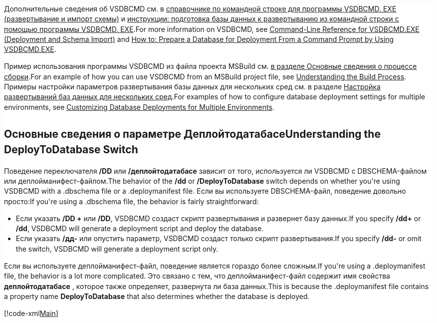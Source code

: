 <span data-ttu-id="79bc3-209">Дополнительные сведения об VSDBCMD см. в [справочнике по командной строке для программы VSDBCMD. EXE (развертывание и импорт схемы)](https://msdn.microsoft.com/library/dd193283.aspx) и [инструкции: подготовка базы данных к развертыванию из командной строки с помощью программы VSDBCMD. EXE](https://msdn.microsoft.com/library/dd193258.aspx).</span><span class="sxs-lookup"><span data-stu-id="79bc3-209">For more information on VSDBCMD, see [Command-Line Reference for VSDBCMD.EXE (Deployment and Schema Import)](https://msdn.microsoft.com/library/dd193283.aspx) and [How to: Prepare a Database for Deployment From a Command Prompt by Using VSDBCMD.EXE](https://msdn.microsoft.com/library/dd193258.aspx).</span></span>

<span data-ttu-id="79bc3-210">Пример использования программы VSDBCMD из файла проекта MSBuild см. [в разделе Основные сведения о процессе сборки](understanding-the-build-process.md).</span><span class="sxs-lookup"><span data-stu-id="79bc3-210">For an example of how you can use VSDBCMD from an MSBuild project file, see [Understanding the Build Process](understanding-the-build-process.md).</span></span> <span data-ttu-id="79bc3-211">Примеры настройки параметров развертывания базы данных для нескольких сред см. в разделе [Настройка развертываний баз данных для нескольких сред](../advanced-enterprise-web-deployment/customizing-database-deployments-for-multiple-environments.md).</span><span class="sxs-lookup"><span data-stu-id="79bc3-211">For examples of how to configure database deployment settings for multiple environments, see [Customizing Database Deployments for Multiple Environments](../advanced-enterprise-web-deployment/customizing-database-deployments-for-multiple-environments.md).</span></span>

## <a name="understanding-the-deploytodatabase-switch"></a><span data-ttu-id="79bc3-212">Основные сведения о параметре Деплойтодатабасе</span><span class="sxs-lookup"><span data-stu-id="79bc3-212">Understanding the DeployToDatabase Switch</span></span>

<span data-ttu-id="79bc3-213">Поведение переключателя **/DD** или **/деплойтодатабасе** зависит от того, используется ли VSDBCMD с DBSCHEMA-файлом или деплойманифест-файлом.</span><span class="sxs-lookup"><span data-stu-id="79bc3-213">The behavior of the **/dd** or **/DeployToDatabase** switch depends on whether you're using VSDBCMD with a .dbschema file or a .deploymanifest file.</span></span> <span data-ttu-id="79bc3-214">Если вы используете DBSCHEMA-файл, поведение довольно просто:</span><span class="sxs-lookup"><span data-stu-id="79bc3-214">If you're using a .dbschema file, the behavior is fairly straightforward:</span></span>

- <span data-ttu-id="79bc3-215">Если указать **/DD +** или **/DD**, VSDBCMD создаст скрипт развертывания и развернет базу данных.</span><span class="sxs-lookup"><span data-stu-id="79bc3-215">If you specify **/dd+** or **/dd**, VSDBCMD will generate a deployment script and deploy the database.</span></span>
- <span data-ttu-id="79bc3-216">Если указать **/дд-** или опустить параметр, VSDBCMD создаст только скрипт развертывания.</span><span class="sxs-lookup"><span data-stu-id="79bc3-216">If you specify **/dd-** or omit the switch, VSDBCMD will generate a deployment script only.</span></span>

<span data-ttu-id="79bc3-217">Если вы используете деплойманифест-файл, поведение является гораздо более сложным.</span><span class="sxs-lookup"><span data-stu-id="79bc3-217">If you're using a .deploymanifest file, the behavior is a lot more complicated.</span></span> <span data-ttu-id="79bc3-218">Это связано с тем, что деплойманифест-файл содержит имя свойства **деплойтодатабасе** , которое также определяет, развернута ли база данных.</span><span class="sxs-lookup"><span data-stu-id="79bc3-218">This is because the .deploymanifest file contains a property name **DeployToDatabase** that also determines whether the database is deployed.</span></span>

[!code-xml[Main](deploying-database-projects/samples/sample2.xml)]
